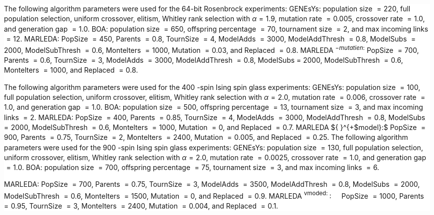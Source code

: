 The following algorithm parameters were used for the 64-bit Rosenbrock experiments:
GENEsYs: population size $=220$, full population selection, uniform crossover, elitism, Whitley rank selection with $\alpha=1.9$, mutation rate $=0.005$, crossover rate $=1.0$, and generation gap $=1.0$.
BOA: population size $=650$, offspring percentage $=70$, tournament size $=2$, and max incoming links $=12$.
MARLEDA: PopSize $=450$, Parents $=0.8$, TournSize $=4$, ModelAdds $=3000$, ModelAddThresh $=0.8$, ModelSubs $=2000$, ModelSubThresh $=0.6$, Montelters $=1000$, Mutation $=0.03$, and Replaced $=0.8$.
MARLEDA ${ }^{-m u t a t i e n:}$ PopSize $=700$, Parents $=0.6$, TournSize $=3$, ModelAdds $=3000$, ModelAddThresh $=0.8$, ModelSubs $=$ 2000, ModelSubThresh $=0.6$, Montelters $=1000$, and Replaced $=0.8$.

The following algorithm parameters were used for the 400 -spin Ising spin glass experiments:
GENEsYs: population size $=100$, full population selection, uniform crossover, elitism, Whitley rank selection with $\alpha=2.0$, mutation rate $=0.006$, crossover rate $=1.0$, and generation gap $=1.0$.
BOA: population size $=500$, offspring percentage $=13$, tournament size $=3$, and max incoming links $=2$.
MARLEDA: PopSize $=400$, Parents $=0.85$, TournSize $=4$, ModelAdds $=3000$, ModelAddThresh $=0.8$, ModelSubs $=2000$, ModelSubThresh $=0.6$, Montelters $=1000$, Mutation $=0$, and Replaced $=0.7$.
MARLEDA ${ }^{+$model}:$ PopSize $=900$, Parents $=0.75$, TournSize $=2$, Montelters $=2400$, Mutation $=0.005$, and Replaced $=0.25$.
The following algorithm parameters were used for the 900 -spin Ising spin glass experiments:
GENEsYs: population size $=130$, full population selection, uniform crossover, elitism, Whitley rank selection with $\alpha=2.0$, mutation rate $=0.0025$, crossover rate $=1.0$, and generation gap $=1.0$.
BOA: population size $=700$, offspring percentage $=75$, tournament size $=3$, and max incoming links $=6$.

MARLEDA: PopSize $=700$, Parents $=0.75$, TournSize $=3$, ModelAdds $=3500$, ModelAddThresh $=0.8$, ModelSubs $=2000$, ModelSubThresh $=0.6$, MonteIters $=1500$, Mutation $=0$, and Replaced $=0.9$.
MARLEDA ${ }^{\text {vmoded: }}: \quad$ PopSize $=1000$, Parents $=0.95$, TournSize $=3$, MonteIters $=2400$, Mutation $=0.004$, and Replaced $=0.1$.
